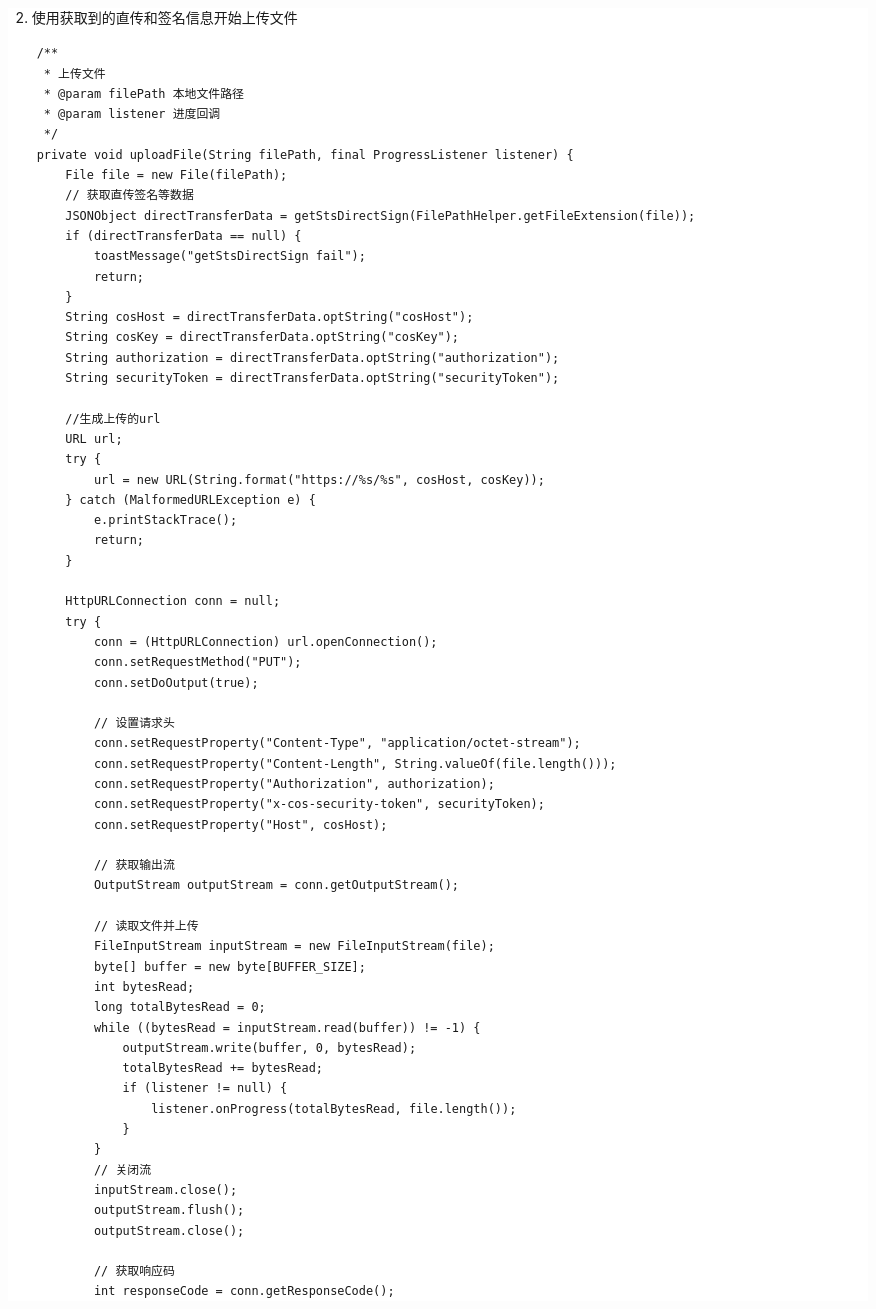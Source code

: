 2. 使用获取到的直传和签名信息开始上传文件
```
    /**
     * 上传文件
     * @param filePath 本地文件路径
     * @param listener 进度回调
     */
    private void uploadFile(String filePath, final ProgressListener listener) {
        File file = new File(filePath);
        // 获取直传签名等数据
        JSONObject directTransferData = getStsDirectSign(FilePathHelper.getFileExtension(file));
        if (directTransferData == null) {
            toastMessage("getStsDirectSign fail");
            return;
        }
        String cosHost = directTransferData.optString("cosHost");
        String cosKey = directTransferData.optString("cosKey");
        String authorization = directTransferData.optString("authorization");
        String securityToken = directTransferData.optString("securityToken");

        //生成上传的url
        URL url;
        try {
            url = new URL(String.format("https://%s/%s", cosHost, cosKey));
        } catch (MalformedURLException e) {
            e.printStackTrace();
            return;
        }

        HttpURLConnection conn = null;
        try {
            conn = (HttpURLConnection) url.openConnection();
            conn.setRequestMethod("PUT");
            conn.setDoOutput(true);

            // 设置请求头
            conn.setRequestProperty("Content-Type", "application/octet-stream");
            conn.setRequestProperty("Content-Length", String.valueOf(file.length()));
            conn.setRequestProperty("Authorization", authorization);
            conn.setRequestProperty("x-cos-security-token", securityToken);
            conn.setRequestProperty("Host", cosHost);

            // 获取输出流
            OutputStream outputStream = conn.getOutputStream();

            // 读取文件并上传
            FileInputStream inputStream = new FileInputStream(file);
            byte[] buffer = new byte[BUFFER_SIZE];
            int bytesRead;
            long totalBytesRead = 0;
            while ((bytesRead = inputStream.read(buffer)) != -1) {
                outputStream.write(buffer, 0, bytesRead);
                totalBytesRead += bytesRead;
                if (listener != null) {
                    listener.onProgress(totalBytesRead, file.length());
                }
            }
            // 关闭流
            inputStream.close();
            outputStream.flush();
            outputStream.close();

            // 获取响应码
            int responseCode = conn.getResponseCode();
```